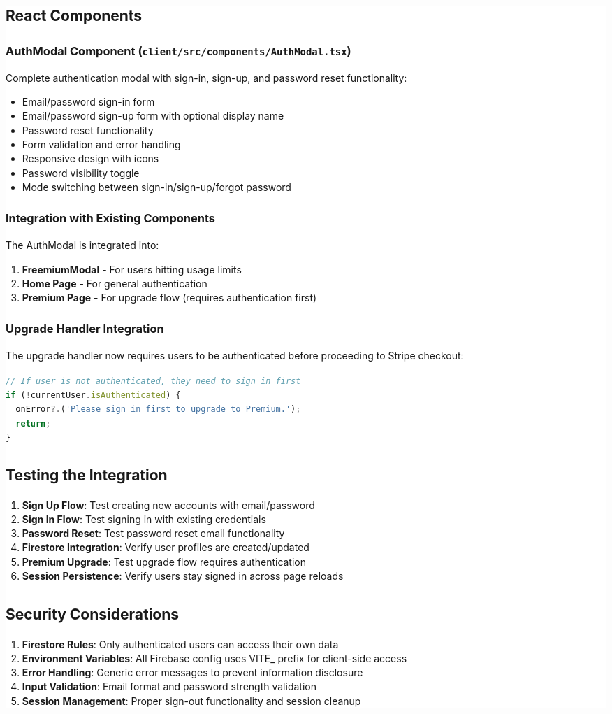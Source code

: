 ## React Components

### AuthModal Component (`client/src/components/AuthModal.tsx`)

Complete authentication modal with sign-in, sign-up, and password reset functionality:

- Email/password sign-in form
- Email/password sign-up form with optional display name
- Password reset functionality
- Form validation and error handling
- Responsive design with icons
- Password visibility toggle
- Mode switching between sign-in/sign-up/forgot password

### Integration with Existing Components

The AuthModal is integrated into:

1. **FreemiumModal** - For users hitting usage limits
2. **Home Page** - For general authentication
3. **Premium Page** - For upgrade flow (requires authentication first)

### Upgrade Handler Integration

The upgrade handler now requires users to be authenticated before proceeding to Stripe checkout:

```typescript
// If user is not authenticated, they need to sign in first
if (!currentUser.isAuthenticated) {
  onError?.('Please sign in first to upgrade to Premium.');
  return;
}
```

## Testing the Integration

1. **Sign Up Flow**: Test creating new accounts with email/password
2. **Sign In Flow**: Test signing in with existing credentials
3. **Password Reset**: Test password reset email functionality
4. **Firestore Integration**: Verify user profiles are created/updated
5. **Premium Upgrade**: Test upgrade flow requires authentication
6. **Session Persistence**: Verify users stay signed in across page reloads

## Security Considerations

1. **Firestore Rules**: Only authenticated users can access their own data
2. **Environment Variables**: All Firebase config uses VITE_ prefix for client-side access
3. **Error Handling**: Generic error messages to prevent information disclosure
4. **Input Validation**: Email format and password strength validation
5. **Session Management**: Proper sign-out functionality and session cleanup
